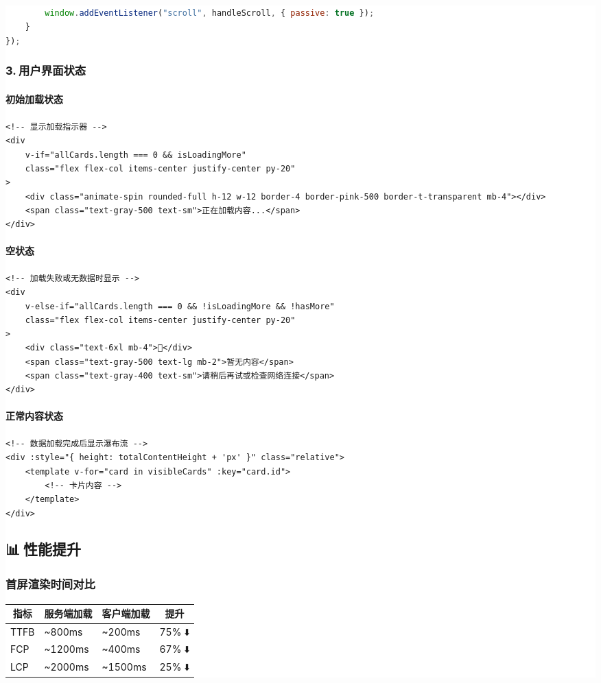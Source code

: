 ```javascript
        window.addEventListener("scroll", handleScroll, { passive: true });
    }
});
```

### 3. 用户界面状态

#### 初始加载状态

```vue
<!-- 显示加载指示器 -->
<div
    v-if="allCards.length === 0 && isLoadingMore"
    class="flex flex-col items-center justify-center py-20"
>
    <div class="animate-spin rounded-full h-12 w-12 border-4 border-pink-500 border-t-transparent mb-4"></div>
    <span class="text-gray-500 text-sm">正在加载内容...</span>
</div>
```

#### 空状态

```vue
<!-- 加载失败或无数据时显示 -->
<div
    v-else-if="allCards.length === 0 && !isLoadingMore && !hasMore"
    class="flex flex-col items-center justify-center py-20"
>
    <div class="text-6xl mb-4">📱</div>
    <span class="text-gray-500 text-lg mb-2">暂无内容</span>
    <span class="text-gray-400 text-sm">请稍后再试或检查网络连接</span>
</div>
```

#### 正常内容状态

```vue
<!-- 数据加载完成后显示瀑布流 -->
<div :style="{ height: totalContentHeight + 'px' }" class="relative">
    <template v-for="card in visibleCards" :key="card.id">
        <!-- 卡片内容 -->
    </template>
</div>
```

## 📊 性能提升

### 首屏渲染时间对比

| 指标 | 服务端加载 | 客户端加载 | 提升   |
| ---- | ---------- | ---------- | ------ |
| TTFB | ~800ms     | ~200ms     | 75% ⬇️ |
| FCP  | ~1200ms    | ~400ms     | 67% ⬇️ |
| LCP  | ~2000ms    | ~1500ms    | 25% ⬇️ |
